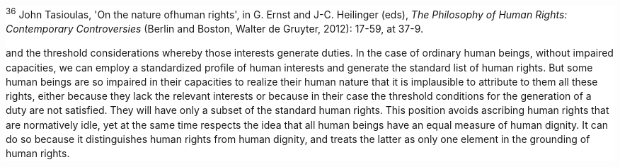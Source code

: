 <sup>36</sup> John Tasioulas, 'On the nature ofhuman rights', in G. Ernst and J-C. Heilinger (eds), *The Philosophy of Human Rights: Contemporary Controversies* (Berlin and Boston, Walter de Gruyter, 2012): 17-59, at 37-9.

and the threshold considerations whereby those interests generate duties. In the case of ordinary human beings, without impaired capacities, we can employ a standardized profile of human interests and generate the standard list of human rights. But some human beings are so impaired in their capacities to realize their human nature that it is implausible to attribute to them all these rights, either because they lack the relevant interests or because in their case the threshold conditions for the generation of a duty are not satisfied. They will have only a subset of the standard human rights. This position avoids ascribing human rights that are normatively idle, yet at the same time respects the idea that all human beings have an equal measure of human dignity. It can do so because it distinguishes human rights from human dignity, and treats the latter as only one element in the grounding of human rights.
